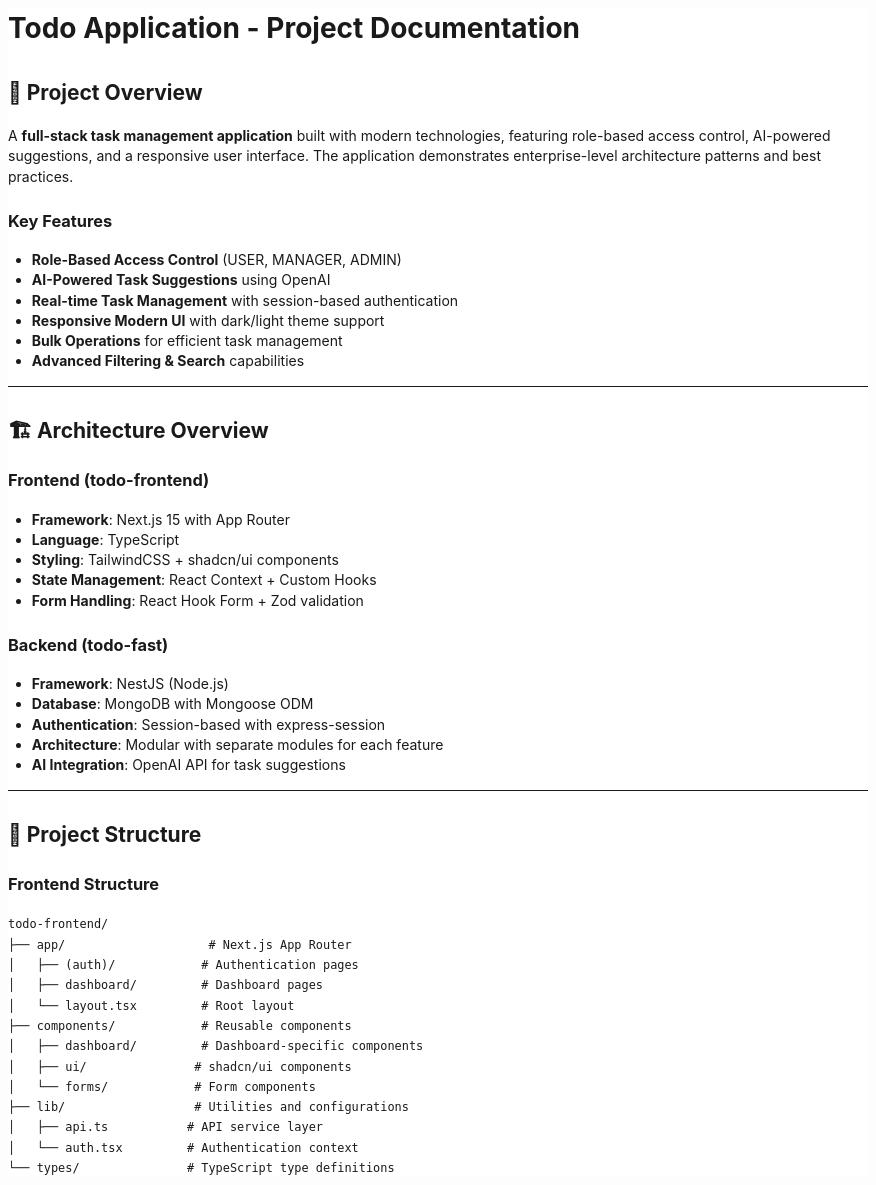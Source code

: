 # Todo Application - Project Documentation

## 🎯 Project Overview

A **full-stack task management application** built with modern technologies, featuring role-based access control, AI-powered suggestions, and a responsive user interface. The application demonstrates enterprise-level architecture patterns and best practices.

### **Key Features**
- **Role-Based Access Control** (USER, MANAGER, ADMIN)
- **AI-Powered Task Suggestions** using OpenAI
- **Real-time Task Management** with session-based authentication
- **Responsive Modern UI** with dark/light theme support
- **Bulk Operations** for efficient task management
- **Advanced Filtering & Search** capabilities

---

## 🏗️ Architecture Overview

### **Frontend (todo-frontend)**
- **Framework**: Next.js 15 with App Router
- **Language**: TypeScript
- **Styling**: TailwindCSS + shadcn/ui components
- **State Management**: React Context + Custom Hooks
- **Form Handling**: React Hook Form + Zod validation

### **Backend (todo-fast)**
- **Framework**: NestJS (Node.js)
- **Database**: MongoDB with Mongoose ODM
- **Authentication**: Session-based with express-session
- **Architecture**: Modular with separate modules for each feature
- **AI Integration**: OpenAI API for task suggestions

---

## 📁 Project Structure

### **Frontend Structure**
```
todo-frontend/
├── app/                    # Next.js App Router
│   ├── (auth)/            # Authentication pages
│   ├── dashboard/         # Dashboard pages
│   └── layout.tsx         # Root layout
├── components/            # Reusable components
│   ├── dashboard/         # Dashboard-specific components
│   ├── ui/               # shadcn/ui components
│   └── forms/            # Form components
├── lib/                  # Utilities and configurations
│   ├── api.ts           # API service layer
│   └── auth.tsx         # Authentication context
└── types/               # TypeScript type definitions
```
